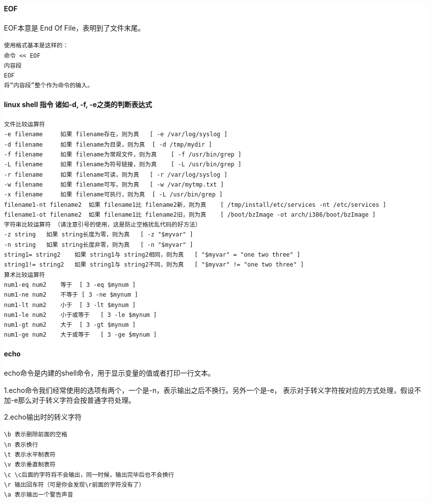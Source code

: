 










#### EOF
EOF本意是 End Of File，表明到了文件末尾。
```
使用格式基本是这样的：
命令 << EOF
内容段
EOF
将“内容段”整个作为命令的输入。
```


#### linux shell 指令 诸如-d, -f, -e之类的判断表达式
```
文件比较运算符
-e filename 	如果 filename存在，则为真 	[ -e /var/log/syslog ]
-d filename 	如果 filename为目录，则为真 	[ -d /tmp/mydir ]
-f filename 	如果 filename为常规文件，则为真 	[ -f /usr/bin/grep ]
-L filename 	如果 filename为符号链接，则为真 	[ -L /usr/bin/grep ]
-r filename 	如果 filename可读，则为真 	[ -r /var/log/syslog ]
-w filename 	如果 filename可写，则为真 	[ -w /var/mytmp.txt ]
-x filename 	如果 filename可执行，则为真 	[ -L /usr/bin/grep ]
filename1-nt filename2 	如果 filename1比 filename2新，则为真 	[ /tmp/install/etc/services -nt /etc/services ]
filename1-ot filename2 	如果 filename1比 filename2旧，则为真 	[ /boot/bzImage -ot arch/i386/boot/bzImage ]
字符串比较运算符 （请注意引号的使用，这是防止空格扰乱代码的好方法）
-z string 	如果 string长度为零，则为真 	[ -z "$myvar" ]
-n string 	如果 string长度非零，则为真 	[ -n "$myvar" ]
string1= string2 	如果 string1与 string2相同，则为真 	[ "$myvar" = "one two three" ]
string1!= string2 	如果 string1与 string2不同，则为真 	[ "$myvar" != "one two three" ]
算术比较运算符
num1-eq num2 	等于	[ 3 -eq $mynum ]
num1-ne num2 	不等于	[ 3 -ne $mynum ]
num1-lt num2 	小于	[ 3 -lt $mynum ]
num1-le num2 	小于或等于	[ 3 -le $mynum ]
num1-gt num2 	大于	[ 3 -gt $mynum ]
num1-ge num2 	大于或等于	[ 3 -ge $mynum ]
```

#### echo
echo命令是内建的shell命令，用于显示变量的值或者打印一行文本。

1.echo命令我们经常使用的选项有两个，一个是-n，表示输出之后不换行。另外一个是-e，
表示对于转义字符按对应的方式处理，假设不加-e那么对于转义字符会按普通字符处理。

2.echo输出时的转义字符
```
\b 表示删除前面的空格
\n 表示换行
\t 表示水平制表符
\v 表示垂直制表符
\c \c后面的字符将不会输出，同一时候，输出完毕后也不会换行
\r 输出回车符（可是你会发现\r前面的字符没有了）
\a 表示输出一个警告声音
```
